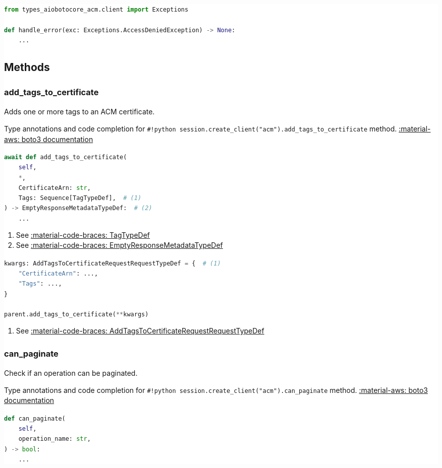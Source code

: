 ```python title="Type checking example"
from types_aiobotocore_acm.client import Exceptions

def handle_error(exc: Exceptions.AccessDeniedException) -> None:
    ...
```


## Methods


### add\_tags\_to\_certificate

Adds one or more tags to an ACM certificate.

Type annotations and code completion for `#!python session.create_client("acm").add_tags_to_certificate` method.
[:material-aws: boto3 documentation](https://boto3.amazonaws.com/v1/documentation/api/latest/reference/services/acm.html#ACM.Client.add_tags_to_certificate)

```python title="Method definition"
await def add_tags_to_certificate(
    self,
    *,
    CertificateArn: str,
    Tags: Sequence[TagTypeDef],  # (1)
) -> EmptyResponseMetadataTypeDef:  # (2)
    ...
```

1. See [:material-code-braces: TagTypeDef](./type_defs.md#tagtypedef) 
2. See [:material-code-braces: EmptyResponseMetadataTypeDef](./type_defs.md#emptyresponsemetadatatypedef) 


```python title="Usage example with kwargs"
kwargs: AddTagsToCertificateRequestRequestTypeDef = {  # (1)
    "CertificateArn": ...,
    "Tags": ...,
}

parent.add_tags_to_certificate(**kwargs)
```

1. See [:material-code-braces: AddTagsToCertificateRequestRequestTypeDef](./type_defs.md#addtagstocertificaterequestrequesttypedef) 

### can\_paginate

Check if an operation can be paginated.

Type annotations and code completion for `#!python session.create_client("acm").can_paginate` method.
[:material-aws: boto3 documentation](https://boto3.amazonaws.com/v1/documentation/api/latest/reference/services/acm.html#ACM.Client.can_paginate)

```python title="Method definition"
def can_paginate(
    self,
    operation_name: str,
) -> bool:
    ...
```
